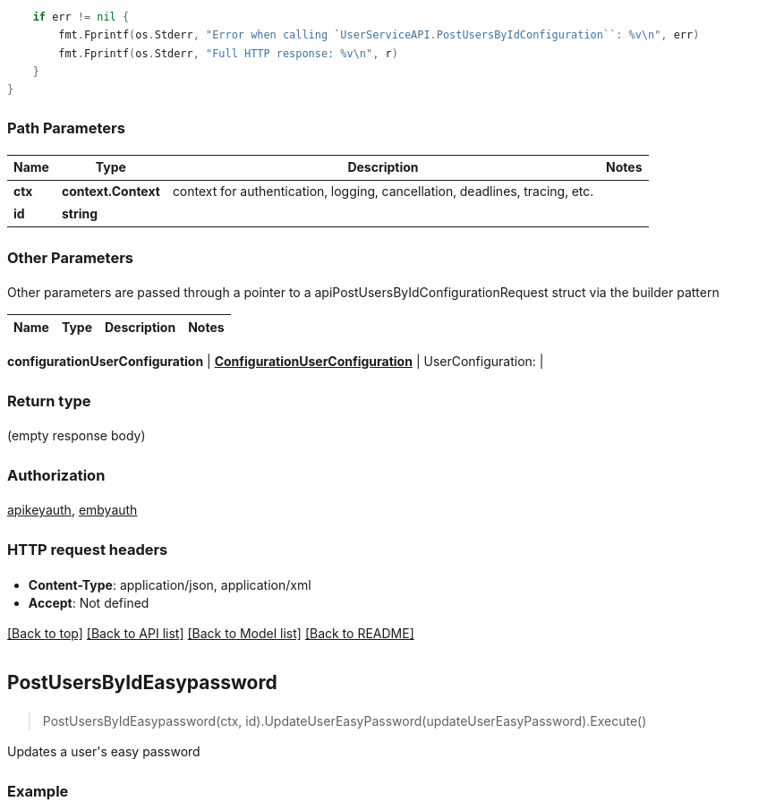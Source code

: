 ```go
	if err != nil {
		fmt.Fprintf(os.Stderr, "Error when calling `UserServiceAPI.PostUsersByIdConfiguration``: %v\n", err)
		fmt.Fprintf(os.Stderr, "Full HTTP response: %v\n", r)
	}
}
```

### Path Parameters


Name | Type | Description  | Notes
------------- | ------------- | ------------- | -------------
**ctx** | **context.Context** | context for authentication, logging, cancellation, deadlines, tracing, etc.
**id** | **string** |  | 

### Other Parameters

Other parameters are passed through a pointer to a apiPostUsersByIdConfigurationRequest struct via the builder pattern


Name | Type | Description  | Notes
------------- | ------------- | ------------- | -------------

 **configurationUserConfiguration** | [**ConfigurationUserConfiguration**](ConfigurationUserConfiguration.md) | UserConfiguration:  | 

### Return type

 (empty response body)

### Authorization

[apikeyauth](../README.md#apikeyauth), [embyauth](../README.md#embyauth)

### HTTP request headers

- **Content-Type**: application/json, application/xml
- **Accept**: Not defined

[[Back to top]](#) [[Back to API list]](../README.md#documentation-for-api-endpoints)
[[Back to Model list]](../README.md#documentation-for-models)
[[Back to README]](../README.md)


## PostUsersByIdEasypassword

> PostUsersByIdEasypassword(ctx, id).UpdateUserEasyPassword(updateUserEasyPassword).Execute()

Updates a user's easy password



### Example
